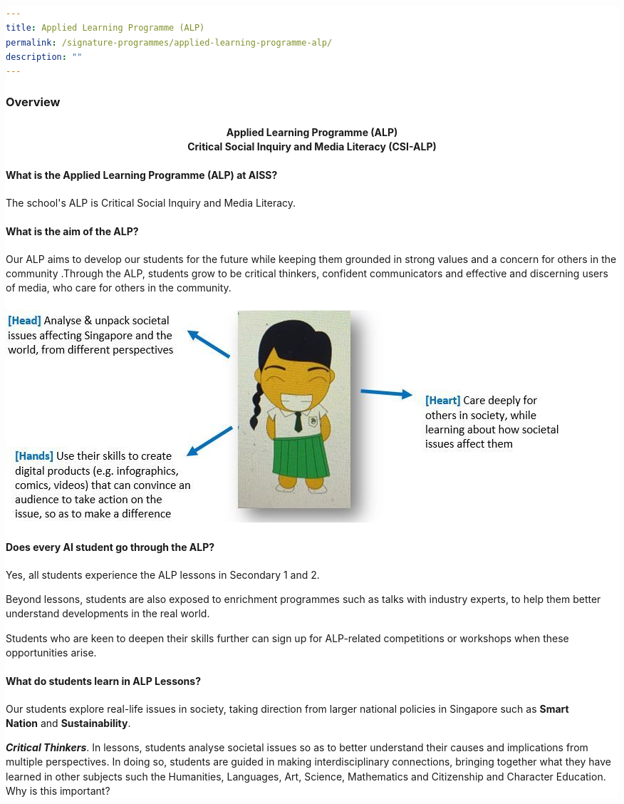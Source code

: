 ```yaml
---
title: Applied Learning Programme (ALP)
permalink: /signature-programmes/applied-learning-programme-alp/
description: ""
---
```

<h3>Overview</h3>
<h4 style="text-align: center;"><strong>Applied Learning Programme (ALP)</strong><br><strong>Critical Social Inquiry and Media Literacy (CSI-ALP)</strong></h4>
<h4>What is the Applied Learning Programme (ALP) at AISS?</h4>
The school's ALP is Critical Social Inquiry and Media Literacy.

<h4>What is the aim of the ALP?</h4>
Our ALP aims to develop our students for the future while keeping them grounded in strong values and a concern for others in the community .Through the ALP, students grow to be critical thinkers, confident communicators and effective and discerning users of media, who care for others in the community.
<br>
<br>
<img src="/images/alp1.jpg">
<br>
<h4>Does every AI student go through the ALP?</h4>
Yes, all students experience the ALP lessons in Secondary 1 and 2.

Beyond lessons, students are also exposed to enrichment programmes such as talks with industry experts, to help them better understand developments in the real world.

Students who are keen to deepen their skills further can sign up for ALP-related competitions or workshops when these opportunities arise.

<h4>What do students learn in ALP Lessons?</h4>
Our students explore real-life issues in society, taking direction from larger national policies in Singapore such as <strong>Smart Nation</strong>&nbsp;and&nbsp;<strong>Sustainability</strong>.

<strong><em>Critical Thinkers</em></strong>. In lessons, students analyse societal issues so as to better understand their causes and implications from multiple perspectives. In doing so, students are guided in making interdisciplinary connections, bringing together what they have learned in other subjects such the Humanities, Languages, Art, Science, Mathematics and Citizenship and Character Education. Why is this important?

